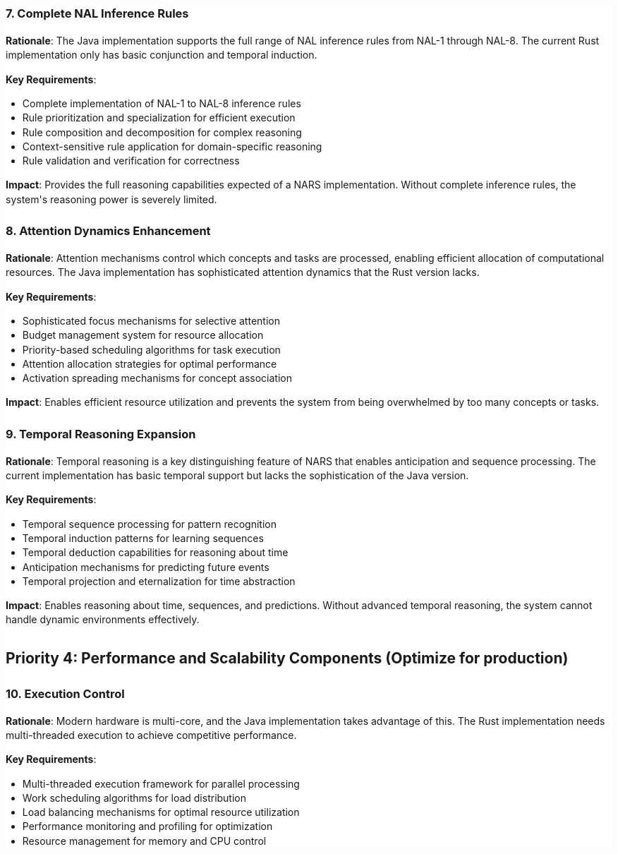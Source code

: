 ### 7. Complete NAL Inference Rules
**Rationale**: The Java implementation supports the full range of NAL inference rules from NAL-1 through NAL-8. The current Rust implementation only has basic conjunction and temporal induction.

**Key Requirements**:
- Complete implementation of NAL-1 to NAL-8 inference rules
- Rule prioritization and specialization for efficient execution
- Rule composition and decomposition for complex reasoning
- Context-sensitive rule application for domain-specific reasoning
- Rule validation and verification for correctness

**Impact**: Provides the full reasoning capabilities expected of a NARS implementation. Without complete inference rules, the system's reasoning power is severely limited.

### 8. Attention Dynamics Enhancement
**Rationale**: Attention mechanisms control which concepts and tasks are processed, enabling efficient allocation of computational resources. The Java implementation has sophisticated attention dynamics that the Rust version lacks.

**Key Requirements**:
- Sophisticated focus mechanisms for selective attention
- Budget management system for resource allocation
- Priority-based scheduling algorithms for task execution
- Attention allocation strategies for optimal performance
- Activation spreading mechanisms for concept association

**Impact**: Enables efficient resource utilization and prevents the system from being overwhelmed by too many concepts or tasks.

### 9. Temporal Reasoning Expansion
**Rationale**: Temporal reasoning is a key distinguishing feature of NARS that enables anticipation and sequence processing. The current implementation has basic temporal support but lacks the sophistication of the Java version.

**Key Requirements**:
- Temporal sequence processing for pattern recognition
- Temporal induction patterns for learning sequences
- Temporal deduction capabilities for reasoning about time
- Anticipation mechanisms for predicting future events
- Temporal projection and eternalization for time abstraction

**Impact**: Enables reasoning about time, sequences, and predictions. Without advanced temporal reasoning, the system cannot handle dynamic environments effectively.

## Priority 4: Performance and Scalability Components (Optimize for production)

### 10. Execution Control
**Rationale**: Modern hardware is multi-core, and the Java implementation takes advantage of this. The Rust implementation needs multi-threaded execution to achieve competitive performance.

**Key Requirements**:
- Multi-threaded execution framework for parallel processing
- Work scheduling algorithms for load distribution
- Load balancing mechanisms for optimal resource utilization
- Performance monitoring and profiling for optimization
- Resource management for memory and CPU control
